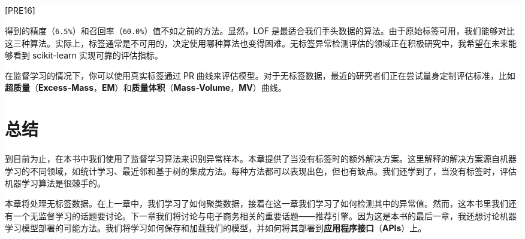 [PRE16]

得到的精度（`6.5%`）和召回率（`60.0%`）值不如之前的方法。显然，LOF 是最适合我们手头数据的算法。由于原始标签可用，我们能够对比这三种算法。实际上，标签通常是不可用的，决定使用哪种算法也变得困难。无标签异常检测评估的领域正在积极研究中，我希望在未来能够看到 scikit-learn 实现可靠的评估指标。

在监督学习的情况下，你可以使用真实标签通过 PR 曲线来评估模型。对于无标签数据，最近的研究者们正在尝试量身定制评估标准，比如**超质量**（**Excess-Mass**，**EM**）和**质量体积**（**Mass-Volume**，**MV**）曲线。

# 总结

到目前为止，在本书中我们使用了监督学习算法来识别异常样本。本章提供了当没有标签时的额外解决方案。这里解释的解决方案源自机器学习的不同领域，如统计学习、最近邻和基于树的集成方法。每种方法都可以表现出色，但也有缺点。我们还学到了，当没有标签时，评估机器学习算法是很棘手的。

本章将处理无标签数据。在上一章中，我们学习了如何聚类数据，接着在这一章我们学习了如何检测其中的异常值。然而，这本书里我们还有一个无监督学习的话题要讨论。下一章我们将讨论与电子商务相关的重要话题——推荐引擎。因为这是本书的最后一章，我还想讨论机器学习模型部署的可能方法。我们将学习如何保存和加载我们的模型，并如何将其部署到**应用程序接口**（**APIs**）上。
